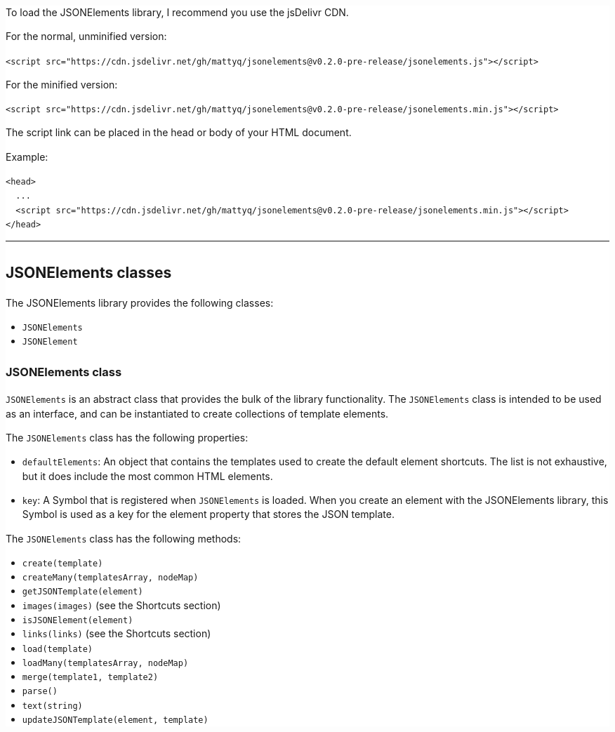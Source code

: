 To load the JSONElements library, I recommend you use the jsDelivr CDN.

For the normal, unminified version:

```
<script src="https://cdn.jsdelivr.net/gh/mattyq/jsonelements@v0.2.0-pre-release/jsonelements.js"></script>
```

For the minified version:

```
<script src="https://cdn.jsdelivr.net/gh/mattyq/jsonelements@v0.2.0-pre-release/jsonelements.min.js"></script>
```

The script link can be placed in the head or body of your HTML document.

Example:

```
<head>
  ...
  <script src="https://cdn.jsdelivr.net/gh/mattyq/jsonelements@v0.2.0-pre-release/jsonelements.min.js"></script>
</head>
```

---

## JSONElements classes

The JSONElements library provides the following classes:

- `JSONElements`
- `JSONElement`

### JSONElements class

`JSONElements` is an abstract class that provides the bulk of the library functionality. The `JSONElements` class is intended to be used as an interface, and can be instantiated to create collections of template elements.

The `JSONElements` class has the following properties:

- `defaultElements`: An object that contains the templates used to create the default element shortcuts. The list is not exhaustive, but it does include the most common HTML elements.

- `key`: A Symbol that is registered when `JSONElements` is loaded. When you create an element with the JSONElements library, this Symbol is used as a key for the element property that stores the JSON template.

The `JSONElements` class has the following methods:

- `create(template)`
- `createMany(templatesArray, nodeMap)`
- `getJSONTemplate(element)`
- `images(images)` (see the Shortcuts section)
- `isJSONElement(element)`
- `links(links)` (see the Shortcuts section)
- `load(template)`
- `loadMany(templatesArray, nodeMap)`
- `merge(template1, template2)`
- `parse()`
- `text(string)`
- `updateJSONTemplate(element, template)`

